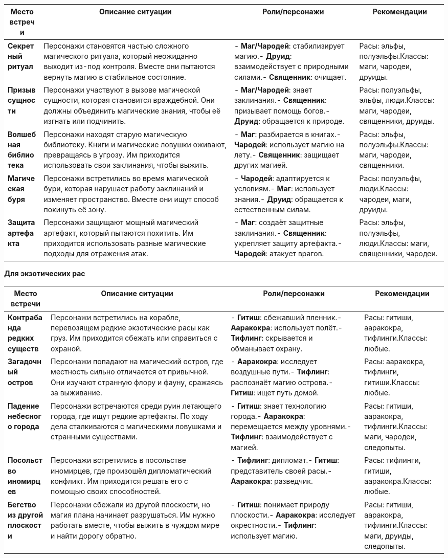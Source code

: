 | **Место встречи**        | **Описание ситуации**                                                                                                                                               | **Роли/персонажи**                                                                                                | **Рекомендации**                                                        |
| ------------------------ | ------------------------------------------------------------------------------------------------------------------------------------------------------------------- | ----------------------------------------------------------------------------------------------------------------- | ----------------------------------------------------------------------- |
| **Секретный ритуал**     | Персонажи становятся частью сложного магического ритуала, который неожиданно выходит из-под контроля. Вместе они пытаются вернуть магию в стабильное состояние.     | - **Маг/Чародей**: стабилизирует магию.- **Друид**: взаимодействует с природными силами.- **Священник**: очищает. | Расы: эльфы, полуэльфы.Классы: маги, чародеи, друиды.                   |
| **Призыв сущности**      | Персонажи участвуют в вызове магической сущности, которая становится враждебной. Они должны объединить магические знания, чтобы её изгнать или подчинить.           | - **Маг/Чародей**: знает заклинания.- **Священник**: призывает помощь богов.- **Друид**: обращается к природе.    | Расы: полуэльфы, эльфы, люди.Классы: маги, чародеи, священники, друиды. |
| **Волшебная библиотека** | Персонажи находят старую магическую библиотеку. Книги и магические ловушки оживают, превращаясь в угрозу. Им приходится использовать свои заклинания, чтобы выжить. | - **Маг**: разбирается в книгах.- **Чародей**: использует магию на лету.- **Священник**: защищает других магией.  | Расы: эльфы, полуэльфы.Классы: маги, чародеи, священники.               |
| **Магическая буря**      | Персонажи встретились во время магической бури, которая нарушает работу заклинаний и изменяет пространство. Вместе они ищут способ покинуть её зону.                | - **Чародей**: адаптируется к условиям.- **Маг**: использует знания.- **Друид**: обращается к естественным силам. | Расы: полуэльфы, люди.Классы: чародеи, маги, друиды.                    |
| **Защита артефакта**     | Персонажи защищают мощный магический артефакт, который пытаются похитить. Им приходится использовать разные магические подходы для отражения атак.                  | - **Маг**: создаёт защитные заклинания.- **Священник**: укрепляет защиту артефакта.- **Чародей**: атакует врагов. | Расы: эльфы, полуэльфы, люди.Классы: маги, священники, чародеи.         |

**Для экзотических рас**

| **Место встречи**               | **Описание ситуации**                                                                                                                                    | **Роли/персонажи**                                                                                                         | **Рекомендации**                                                    |
| ------------------------------- | -------------------------------------------------------------------------------------------------------------------------------------------------------- | -------------------------------------------------------------------------------------------------------------------------- | ------------------------------------------------------------------- |
| **Контрабанда редких существ**  | Персонажи встретились на корабле, перевозящем редкие экзотические расы как груз. Им приходится сбежать или справиться с охраной.                         | - **Гитиш**: сбежавший пленник.- **Ааракокра**: использует полёт.- **Тифлинг**: скрывается и обманывает охрану.            | Расы: гитиши, ааракокра, тифлинги.Классы: любые.                    |
| **Загадочный остров**           | Персонажи попадают на магический остров, где местность сильно отличается от привычной. Они изучают странную флору и фауну, сражаясь за выживание.        | - **Ааракокра**: исследует воздушные пути.- **Тифлинг**: распознаёт магию острова.- **Гитиш**: ищет путь домой.            | Расы: ааракокра, тифлинги, гитиши.Классы: любые.                    |
| **Падение небесного города**    | Персонажи встречаются среди руин летающего города, где ищут редкие артефакты. По ходу дела сталкиваются с магическими ловушками и странными существами.  | - **Гитиш**: знает технологию города.- **Ааракокра**: перемещается между уровнями.- **Тифлинг**: взаимодействует с магией. | Расы: гитиши, ааракокра, тифлинги.Классы: маги, чародеи, следопыты. |
| **Посольство иномирцев**        | Персонажи встретились в посольстве иномирцев, где произошёл дипломатический конфликт. Им приходится решать его с помощью своих способностей.             | - **Тифлинг**: дипломат.- **Гитиш**: представитель своей расы.- **Ааракокра**: разведчик.                                  | Расы: тифлинги, гитиши, ааракокра.Классы: любые.                    |
| **Бегство из другой плоскости** | Персонажи сбежали из другой плоскости, но магия плана начинает разрушаться. Им нужно работать вместе, чтобы выжить в чуждом мире и найти дорогу обратно. | - **Гитиш**: понимает природу плоскости.- **Ааракокра**: исследует окрестности.- **Тифлинг**: использует магию.            | Расы: гитиши, ааракокра, тифлинги.Классы: маги, друиды, следопыты.  |
